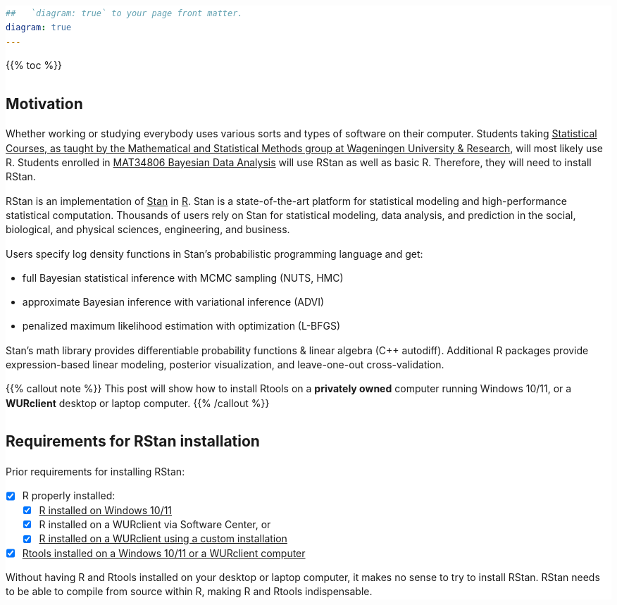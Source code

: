 ```yaml
##   `diagram: true` to your page front matter.
diagram: true
---
```


{{% toc %}}

## Motivation
Whether working or studying everybody uses various sorts and types of software on their computer. Students taking [Statistical Courses, as taught by the Mathematical and Statistical Methods group at Wageningen University & Research](https://www.wur.nl/en/Research-Results/Research-Institutes/plant-research/biometris/Education/BSc-and-Master-Courses.htm), will most likely use R. Students enrolled in [MAT34806 Bayesian Data Analysis](https://wur.osiris-student.nl/#/onderwijscatalogus/extern/cursus?cursuscode=MAT34806&collegejaar=huidig) will use RStan as well as basic R. Therefore, they will need to install RStan.

RStan is an implementation of [Stan](https://mc-stan.org/) in [R](https://www.r-project.org/). Stan is a state-of-the-art platform for statistical modeling and high-performance statistical computation. Thousands of users rely on Stan for statistical modeling, data analysis, and prediction in the social, biological, and physical sciences, engineering, and business.

Users specify log density functions in Stan’s probabilistic programming language and get:

- full Bayesian statistical inference with MCMC sampling (NUTS, HMC)

- approximate Bayesian inference with variational inference (ADVI)

- penalized maximum likelihood estimation with optimization (L-BFGS)

Stan’s math library provides differentiable probability functions & linear algebra (C++ autodiff). Additional R packages provide expression-based linear modeling, posterior visualization, and leave-one-out cross-validation.

{{% callout note %}}
This post will show how to install Rtools on a **privately owned** computer running Windows 10/11, or a **WURclient** desktop or laptop computer.
{{% /callout %}}

## Requirements for RStan installation

Prior requirements for installing RStan:

- [x] R properly installed:
  - [x] [R installed on Windows 10/11](/post/2020/04/06/r-installation-windows-10/)
  - [x] R installed on a WURclient via Software Center, or
  - [x] [R installed on a WURclient using a custom installation](/post/2021/01/24/r-installation-wurclient/)

- [x] [Rtools installed on a Windows 10/11 or a WURclient computer](/post/2022/07/05/rtools-installation/)

Without having R and Rtools installed on your desktop or laptop computer, it makes no sense to try to install RStan. RStan needs to be able to compile from source within R, making R and Rtools indispensable.

